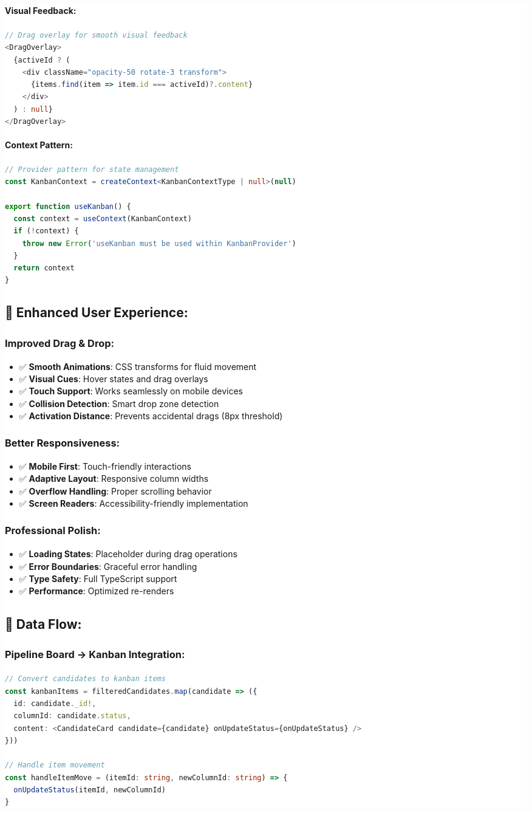 #### **Visual Feedback:**
```typescript
// Drag overlay for smooth visual feedback
<DragOverlay>
  {activeId ? (
    <div className="opacity-50 rotate-3 transform">
      {items.find(item => item.id === activeId)?.content}
    </div>
  ) : null}
</DragOverlay>
```

#### **Context Pattern:**
```typescript
// Provider pattern for state management
const KanbanContext = createContext<KanbanContextType | null>(null)

export function useKanban() {
  const context = useContext(KanbanContext)
  if (!context) {
    throw new Error('useKanban must be used within KanbanProvider')
  }
  return context
}
```

## 🎨 **Enhanced User Experience:**

### **Improved Drag & Drop:**
- ✅ **Smooth Animations**: CSS transforms for fluid movement
- ✅ **Visual Cues**: Hover states and drag overlays
- ✅ **Touch Support**: Works seamlessly on mobile devices
- ✅ **Collision Detection**: Smart drop zone detection
- ✅ **Activation Distance**: Prevents accidental drags (8px threshold)

### **Better Responsiveness:**
- ✅ **Mobile First**: Touch-friendly interactions
- ✅ **Adaptive Layout**: Responsive column widths
- ✅ **Overflow Handling**: Proper scrolling behavior
- ✅ **Screen Readers**: Accessibility-friendly implementation

### **Professional Polish:**
- ✅ **Loading States**: Placeholder during drag operations
- ✅ **Error Boundaries**: Graceful error handling
- ✅ **Type Safety**: Full TypeScript support
- ✅ **Performance**: Optimized re-renders

## 🔧 **Data Flow:**

### **Pipeline Board → Kanban Integration:**
```typescript
// Convert candidates to kanban items
const kanbanItems = filteredCandidates.map(candidate => ({
  id: candidate._id!,
  columnId: candidate.status,
  content: <CandidateCard candidate={candidate} onUpdateStatus={onUpdateStatus} />
}))

// Handle item movement
const handleItemMove = (itemId: string, newColumnId: string) => {
  onUpdateStatus(itemId, newColumnId)
}
```